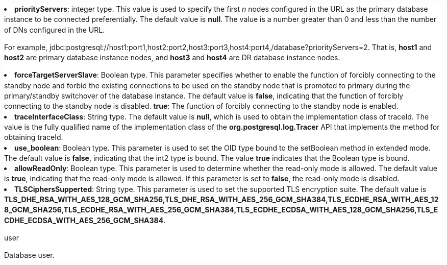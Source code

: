 </li><li><strong id="b4771140151312"><a name="b4771140151312"></a><a name="b4771140151312"></a>priorityServers</strong>: integer type. This value is used to specify the first <em id="i92952191311"><a name="i92952191311"></a><a name="i92952191311"></a>n</em> nodes configured in the URL as the primary database instance to be connected preferentially. The default value is <strong id="b7554195031414"><a name="b7554195031414"></a><a name="b7554195031414"></a>null</strong>. The value is a number greater than 0 and less than the number of DNs configured in the URL.<p id="p1891713919489"><a name="p1891713919489"></a><a name="p1891713919489"></a>For example, jdbc:postgresql://host1:port1,host2:port2,host3:port3,host4:port4,/database?priorityServers=2. That is, <strong id="b13466183019327"><a name="b13466183019327"></a><a name="b13466183019327"></a>host1</strong> and <strong id="b1667018329327"><a name="b1667018329327"></a><a name="b1667018329327"></a>host2</strong> are primary database instance nodes, and <strong id="b883014913323"><a name="b883014913323"></a><a name="b883014913323"></a>host3</strong> and <strong id="b2697125115326"><a name="b2697125115326"></a><a name="b2697125115326"></a>host4</strong> are DR database instance nodes.</p>
</li><li><strong id="b194921181619"><a name="b194921181619"></a><a name="b194921181619"></a>forceTargetServerSlave</strong>: Boolean type. This parameter specifies whether to enable the function of forcibly connecting to the standby node and forbid the existing connections to be used on the standby node that is promoted to primary during the primary/standby switchover of the database instance. The default value is <strong id="b1110153981711"><a name="b1110153981711"></a><a name="b1110153981711"></a>false</strong>, indicating that the function of forcibly connecting to the standby node is disabled. <strong id="b1145212446178"><a name="b1145212446178"></a><a name="b1145212446178"></a>true</strong>: The function of forcibly connecting to the standby node is enabled.</li><li><strong id="b71100101161"><a name="b71100101161"></a><a name="b71100101161"></a>traceInterfaceClass</strong>: String type. The default value is <strong id="b35260118152"><a name="b35260118152"></a><a name="b35260118152"></a>null</strong>, which is used to obtain the implementation class of traceId. The value is the fully qualified name of the implementation class of the <strong id="b5198163217171"><a name="b5198163217171"></a><a name="b5198163217171"></a>org.postgresql.log.Tracer</strong> API that implements the method for obtaining traceId.</li><li><strong id="b865125621713"><a name="b865125621713"></a><a name="b865125621713"></a>use_boolean</strong>: Boolean type. This parameter is used to set the OID type bound to the setBoolean method in extended mode. The default value is <strong id="b572411116187"><a name="b572411116187"></a><a name="b572411116187"></a>false</strong>, indicating that the int2 type is bound. The value <strong id="b231521715185"><a name="b231521715185"></a><a name="b231521715185"></a>true</strong> indicates that the Boolean type is bound.</li><li><strong id="b9443427131810"><a name="b9443427131810"></a><a name="b9443427131810"></a>allowReadOnly</strong>: Boolean type. This parameter is used to determine whether the read-only mode is allowed. The default value is <strong id="b10486134110189"><a name="b10486134110189"></a><a name="b10486134110189"></a>true</strong>, indicating that the read-only mode is allowed. If this parameter is set to <strong id="b20363145161811"><a name="b20363145161811"></a><a name="b20363145161811"></a>false</strong>, the read-only mode is disabled.</li><li><strong id="b10856174761817"><a name="b10856174761817"></a><a name="b10856174761817"></a>TLSCiphersSupperted</strong>: String type. This parameter is used to set the supported TLS encryption suite. The default value is <strong id="b1333917176192"><a name="b1333917176192"></a><a name="b1333917176192"></a>TLS_DHE_RSA_WITH_AES_128_GCM_SHA256,TLS_DHE_RSA_WITH_AES_256_GCM_SHA384,TLS_ECDHE_RSA_WITH_AES_128_GCM_SHA256,TLS_ECDHE_RSA_WITH_AES_256_GCM_SHA384,TLS_ECDHE_ECDSA_WITH_AES_128_GCM_SHA256,TLS_ECDHE_ECDSA_WITH_AES_256_GCM_SHA384</strong>.</li></ul>
</td>
</tr>
<tr id="en-us_topic_0283137601_en-us_topic_0237120381_en-us_topic_0213179126_en-us_topic_0189251768_en-us_topic_0059779354_r8005ff51ee3d40e184a8db722d0f18ae"><td class="cellrowborder" valign="top" width="13%" headers="mcps1.2.3.1.1 "><p id="en-us_topic_0283137601_en-us_topic_0237120381_en-us_topic_0213179126_en-us_topic_0189251768_en-us_topic_0059779354_a925328f5c60948c98b489a99cbc20017"><a name="en-us_topic_0283137601_en-us_topic_0237120381_en-us_topic_0213179126_en-us_topic_0189251768_en-us_topic_0059779354_a925328f5c60948c98b489a99cbc20017"></a><a name="en-us_topic_0283137601_en-us_topic_0237120381_en-us_topic_0213179126_en-us_topic_0189251768_en-us_topic_0059779354_a925328f5c60948c98b489a99cbc20017"></a>user</p>
</td>
<td class="cellrowborder" valign="top" width="87%" headers="mcps1.2.3.1.2 "><p id="en-us_topic_0283137601_en-us_topic_0237120381_en-us_topic_0213179126_en-us_topic_0189251768_en-us_topic_0059779354_a12ebd01bc95b4c2cbaf12561c10053df"><a name="en-us_topic_0283137601_en-us_topic_0237120381_en-us_topic_0213179126_en-us_topic_0189251768_en-us_topic_0059779354_a12ebd01bc95b4c2cbaf12561c10053df"></a><a name="en-us_topic_0283137601_en-us_topic_0237120381_en-us_topic_0213179126_en-us_topic_0189251768_en-us_topic_0059779354_a12ebd01bc95b4c2cbaf12561c10053df"></a>Database user.</p>
</td>
</tr>